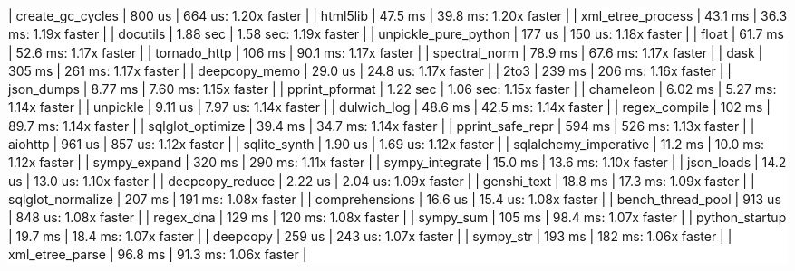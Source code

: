 | create_gc_cycles        | 800 us                                                      | 664 us: 1.20x faster                                                     |
| html5lib                | 47.5 ms                                                     | 39.8 ms: 1.20x faster                                                    |
| xml_etree_process       | 43.1 ms                                                     | 36.3 ms: 1.19x faster                                                    |
| docutils                | 1.88 sec                                                    | 1.58 sec: 1.19x faster                                                   |
| unpickle_pure_python    | 177 us                                                      | 150 us: 1.18x faster                                                     |
| float                   | 61.7 ms                                                     | 52.6 ms: 1.17x faster                                                    |
| tornado_http            | 106 ms                                                      | 90.1 ms: 1.17x faster                                                    |
| spectral_norm           | 78.9 ms                                                     | 67.6 ms: 1.17x faster                                                    |
| dask                    | 305 ms                                                      | 261 ms: 1.17x faster                                                     |
| deepcopy_memo           | 29.0 us                                                     | 24.8 us: 1.17x faster                                                    |
| 2to3                    | 239 ms                                                      | 206 ms: 1.16x faster                                                     |
| json_dumps              | 8.77 ms                                                     | 7.60 ms: 1.15x faster                                                    |
| pprint_pformat          | 1.22 sec                                                    | 1.06 sec: 1.15x faster                                                   |
| chameleon               | 6.02 ms                                                     | 5.27 ms: 1.14x faster                                                    |
| unpickle                | 9.11 us                                                     | 7.97 us: 1.14x faster                                                    |
| dulwich_log             | 48.6 ms                                                     | 42.5 ms: 1.14x faster                                                    |
| regex_compile           | 102 ms                                                      | 89.7 ms: 1.14x faster                                                    |
| sqlglot_optimize        | 39.4 ms                                                     | 34.7 ms: 1.14x faster                                                    |
| pprint_safe_repr        | 594 ms                                                      | 526 ms: 1.13x faster                                                     |
| aiohttp                 | 961 us                                                      | 857 us: 1.12x faster                                                     |
| sqlite_synth            | 1.90 us                                                     | 1.69 us: 1.12x faster                                                    |
| sqlalchemy_imperative   | 11.2 ms                                                     | 10.0 ms: 1.12x faster                                                    |
| sympy_expand            | 320 ms                                                      | 290 ms: 1.11x faster                                                     |
| sympy_integrate         | 15.0 ms                                                     | 13.6 ms: 1.10x faster                                                    |
| json_loads              | 14.2 us                                                     | 13.0 us: 1.10x faster                                                    |
| deepcopy_reduce         | 2.22 us                                                     | 2.04 us: 1.09x faster                                                    |
| genshi_text             | 18.8 ms                                                     | 17.3 ms: 1.09x faster                                                    |
| sqlglot_normalize       | 207 ms                                                      | 191 ms: 1.08x faster                                                     |
| comprehensions          | 16.6 us                                                     | 15.4 us: 1.08x faster                                                    |
| bench_thread_pool       | 913 us                                                      | 848 us: 1.08x faster                                                     |
| regex_dna               | 129 ms                                                      | 120 ms: 1.08x faster                                                     |
| sympy_sum               | 105 ms                                                      | 98.4 ms: 1.07x faster                                                    |
| python_startup          | 19.7 ms                                                     | 18.4 ms: 1.07x faster                                                    |
| deepcopy                | 259 us                                                      | 243 us: 1.07x faster                                                     |
| sympy_str               | 193 ms                                                      | 182 ms: 1.06x faster                                                     |
| xml_etree_parse         | 96.8 ms                                                     | 91.3 ms: 1.06x faster                                                    |